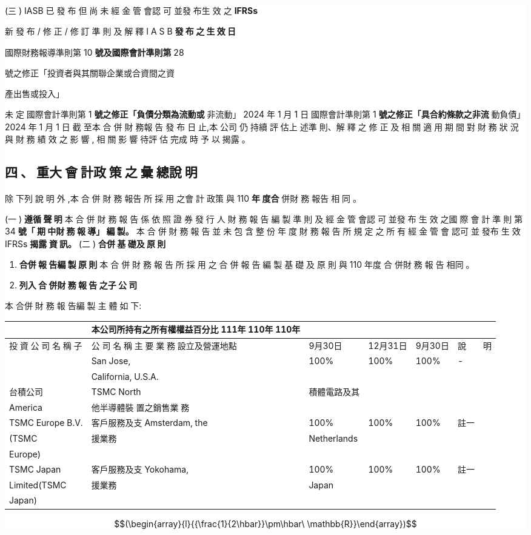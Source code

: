 (三 ) IASB 已 發 布 但 尚 未 經 金 管 會認 可 並發 布生 效 之 **IFRSs** 

新 發 布 / 修 正 / 修 訂 準 則 及 解 釋 I A S B **發 布 之 生 效 日**

國際財務報導準則第 10 **號及國際會計準則第** 28

號之修正「投資者與其關聯企業或合資間之資

產出售或投入」

未 定 國際會計準則第 1 **號之修正「負債分類為流動或**
非流動」
 2024 年 1 月 1 日 國際會計準則第 1 **號之修正「具合約條款之非流**
動負債」
 2024 年 1 月 1 日 截 至本 合 併 財 務報 告 發 布 日 止,本 公司 仍 持續 評 估上 述準 則、解 釋 之 修 正 及 相 關 適 用 期 間 對 財 務 狀 況 與 財 務 績 效 之 影 響 , 相 關 影 響 待評 估 完成 時 予 以 揭露 。

## 四 、 **重大 會 計政 策 之 彙 總說 明**

 除 下列 說 明 外 ,本 合 併 財 務 報告 所 採 用 之會 計 政策 與 110 **年 度合** 併財 務 報告 相 同 。

(一 ) **遵循 聲 明**
 本 合 併 財 務 報 告 係 依 照 證 券 發 行 人 財 務 報 告 編 製 準 則 及 經 金 管 會認 可 並發 布 生 效 之國 際 會 計 準 則 第 34 **號「 期 中財 務 報 導」 編 製。** 本 合 併 財 務 報 告 並 未 包 含 整 份 年 度 財 務 報 告 所 規 定 之 所 有 經 金 管 會 認可 並 發布 生 效 IFRSs **揭露 資 訊。**
(二 ) **合併 基 礎及 原 則**
 1. **合併 報 告編 製 原 則**
 本 合 併 財 務 報 告 所 採 用 之 合 併 報 告 編 製 基 礎 及 原 則 與 110 年度 合 併財 務 報 告 相同 。

 2. **列入 合 併財 務 報 告 之子 公 司**

 本 合併 財 務 報 告編 製 主 體 如 下:

|                      | 本公司所持有之所有權權益百分比 111年 110年 110年   |              |          |         |      |    |
|----------------------|----------------------------------------------------|--------------|----------|---------|------|----|
| 投 資 公 司 名 稱 子 | 公 司 名 稱 主 要 業 務 設立及營運地點             | 9月30日      | 12月31日 | 9月30日 | 說   | 明 |
|                      | San Jose,                                          | 100%         | 100%     | 100%    | -   |    |
|                      | California,  U.S.A.                                |              |          |         |      |    |
| 台積公司             | TSMC North                                         | 積體電路及其 |          |         |      |    |
| America              | 他半導體裝 置之銷售業 務                           |              |          |         |      |    |
| TSMC Europe B.V.     | 客戶服務及支 Amsterdam, the                        | 100%         | 100%     | 100%    | 註一 |    |
| (TSMC               | 援業務                                             | Netherlands  |          |         |      |    |
| Europe)             |                                                    |              |          |         |      |    |
| TSMC Japan           | 客戶服務及支 Yokohama,                             | 100%         | 100%     | 100%    | 註一 |    |
| Limited(TSMC        | 援業務                                             | Japan        |          |         |      |    |
| Japan)              |                                                    |              |          |         |      |    |

$$(\begin{array}{l}{{\frac{1}{2\hbar}}\pm\hbar\ \mathbb{R}}\end{array})$$
